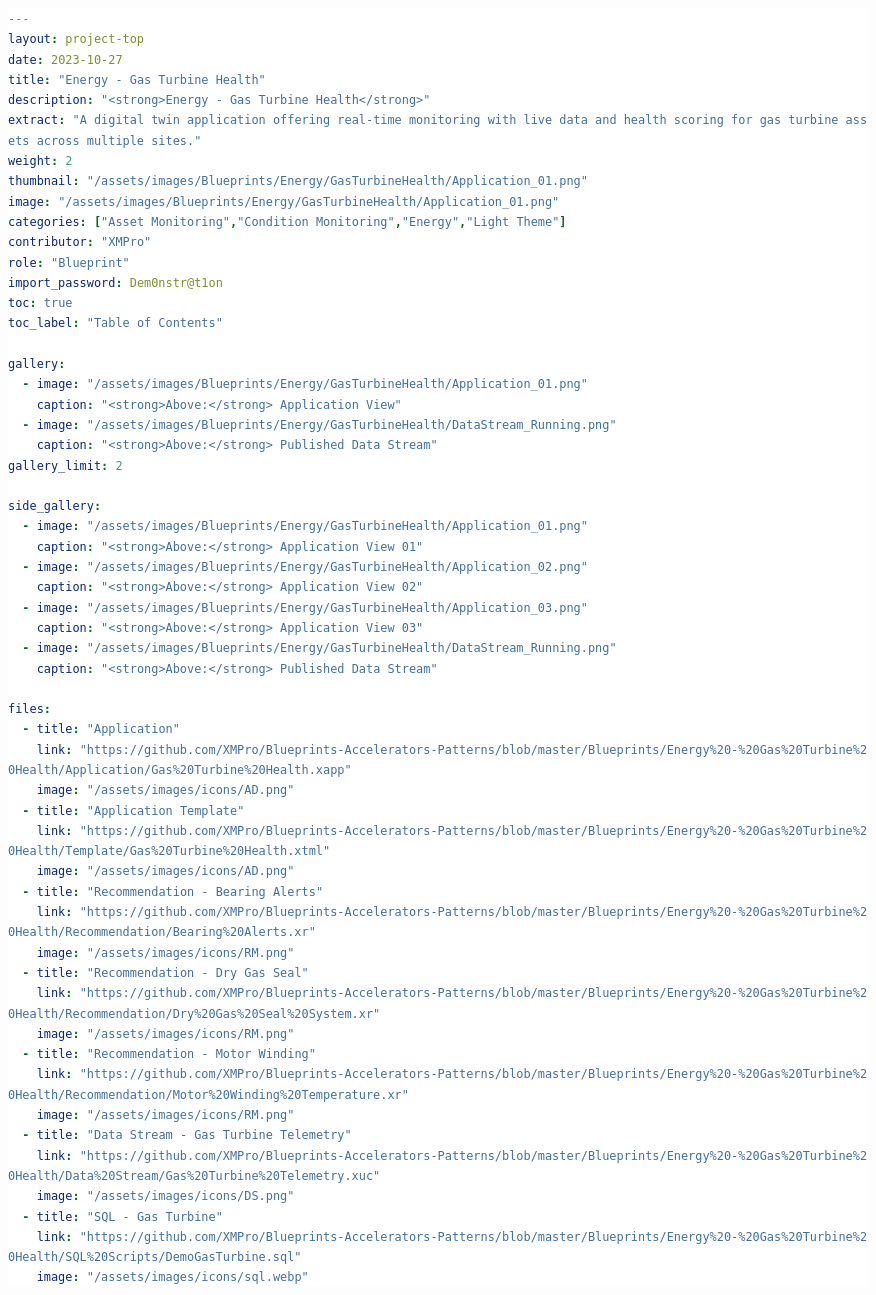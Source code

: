 ```yaml
---
layout: project-top
date: 2023-10-27
title: "Energy - Gas Turbine Health"
description: "<strong>Energy - Gas Turbine Health</strong>"
extract: "A digital twin application offering real-time monitoring with live data and health scoring for gas turbine assets across multiple sites."
weight: 2
thumbnail: "/assets/images/Blueprints/Energy/GasTurbineHealth/Application_01.png"
image: "/assets/images/Blueprints/Energy/GasTurbineHealth/Application_01.png"
categories: ["Asset Monitoring","Condition Monitoring","Energy","Light Theme"]
contributor: "XMPro"
role: "Blueprint"
import_password: Dem0nstr@t1on
toc: true
toc_label: "Table of Contents"

gallery:
  - image: "/assets/images/Blueprints/Energy/GasTurbineHealth/Application_01.png"
    caption: "<strong>Above:</strong> Application View"
  - image: "/assets/images/Blueprints/Energy/GasTurbineHealth/DataStream_Running.png"
    caption: "<strong>Above:</strong> Published Data Stream"
gallery_limit: 2

side_gallery:
  - image: "/assets/images/Blueprints/Energy/GasTurbineHealth/Application_01.png"
    caption: "<strong>Above:</strong> Application View 01"
  - image: "/assets/images/Blueprints/Energy/GasTurbineHealth/Application_02.png"
    caption: "<strong>Above:</strong> Application View 02"
  - image: "/assets/images/Blueprints/Energy/GasTurbineHealth/Application_03.png"
    caption: "<strong>Above:</strong> Application View 03"
  - image: "/assets/images/Blueprints/Energy/GasTurbineHealth/DataStream_Running.png"
    caption: "<strong>Above:</strong> Published Data Stream"

files:
  - title: "Application"
    link: "https://github.com/XMPro/Blueprints-Accelerators-Patterns/blob/master/Blueprints/Energy%20-%20Gas%20Turbine%20Health/Application/Gas%20Turbine%20Health.xapp"
    image: "/assets/images/icons/AD.png"
  - title: "Application Template"
    link: "https://github.com/XMPro/Blueprints-Accelerators-Patterns/blob/master/Blueprints/Energy%20-%20Gas%20Turbine%20Health/Template/Gas%20Turbine%20Health.xtml"
    image: "/assets/images/icons/AD.png"    
  - title: "Recommendation - Bearing Alerts"
    link: "https://github.com/XMPro/Blueprints-Accelerators-Patterns/blob/master/Blueprints/Energy%20-%20Gas%20Turbine%20Health/Recommendation/Bearing%20Alerts.xr"
    image: "/assets/images/icons/RM.png"
  - title: "Recommendation - Dry Gas Seal"
    link: "https://github.com/XMPro/Blueprints-Accelerators-Patterns/blob/master/Blueprints/Energy%20-%20Gas%20Turbine%20Health/Recommendation/Dry%20Gas%20Seal%20System.xr"
    image: "/assets/images/icons/RM.png"
  - title: "Recommendation - Motor Winding"
    link: "https://github.com/XMPro/Blueprints-Accelerators-Patterns/blob/master/Blueprints/Energy%20-%20Gas%20Turbine%20Health/Recommendation/Motor%20Winding%20Temperature.xr"
    image: "/assets/images/icons/RM.png"  
  - title: "Data Stream - Gas Turbine Telemetry"
    link: "https://github.com/XMPro/Blueprints-Accelerators-Patterns/blob/master/Blueprints/Energy%20-%20Gas%20Turbine%20Health/Data%20Stream/Gas%20Turbine%20Telemetry.xuc"
    image: "/assets/images/icons/DS.png"
  - title: "SQL - Gas Turbine"
    link: "https://github.com/XMPro/Blueprints-Accelerators-Patterns/blob/master/Blueprints/Energy%20-%20Gas%20Turbine%20Health/SQL%20Scripts/DemoGasTurbine.sql"
    image: "/assets/images/icons/sql.webp"
```